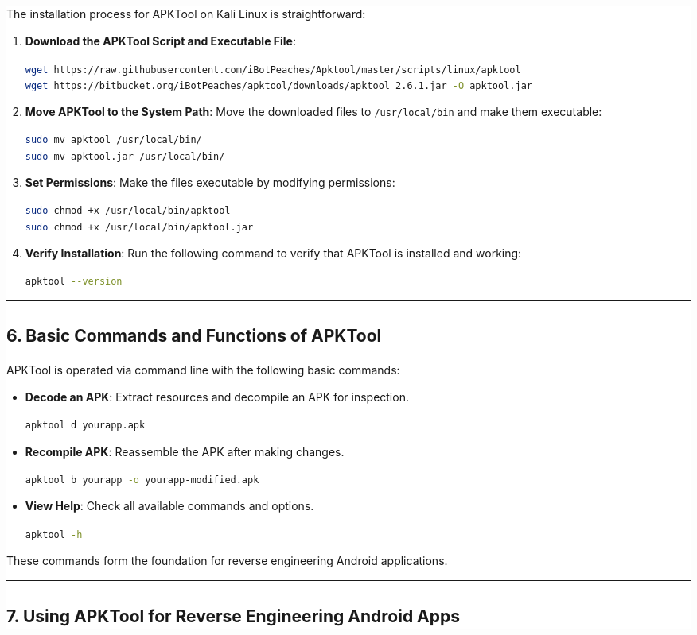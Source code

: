 The installation process for APKTool on Kali Linux is straightforward:

1. **Download the APKTool Script and Executable File**:

   ```bash
   wget https://raw.githubusercontent.com/iBotPeaches/Apktool/master/scripts/linux/apktool
   wget https://bitbucket.org/iBotPeaches/apktool/downloads/apktool_2.6.1.jar -O apktool.jar
   ```

2. **Move APKTool to the System Path**:
   Move the downloaded files to `/usr/local/bin` and make them executable:

   ```bash
   sudo mv apktool /usr/local/bin/
   sudo mv apktool.jar /usr/local/bin/
   ```

3. **Set Permissions**:
   Make the files executable by modifying permissions:

   ```bash
   sudo chmod +x /usr/local/bin/apktool
   sudo chmod +x /usr/local/bin/apktool.jar
   ```

4. **Verify Installation**:
   Run the following command to verify that APKTool is installed and working:

   ```bash
   apktool --version
   ```

---

## 6. Basic Commands and Functions of APKTool

APKTool is operated via command line with the following basic commands:

- **Decode an APK**: Extract resources and decompile an APK for inspection.

  ```bash
  apktool d yourapp.apk
  ```

- **Recompile APK**: Reassemble the APK after making changes.

  ```bash
  apktool b yourapp -o yourapp-modified.apk
  ```

- **View Help**: Check all available commands and options.

  ```bash
  apktool -h
  ```

These commands form the foundation for reverse engineering Android applications.

---

## 7. Using APKTool for Reverse Engineering Android Apps
